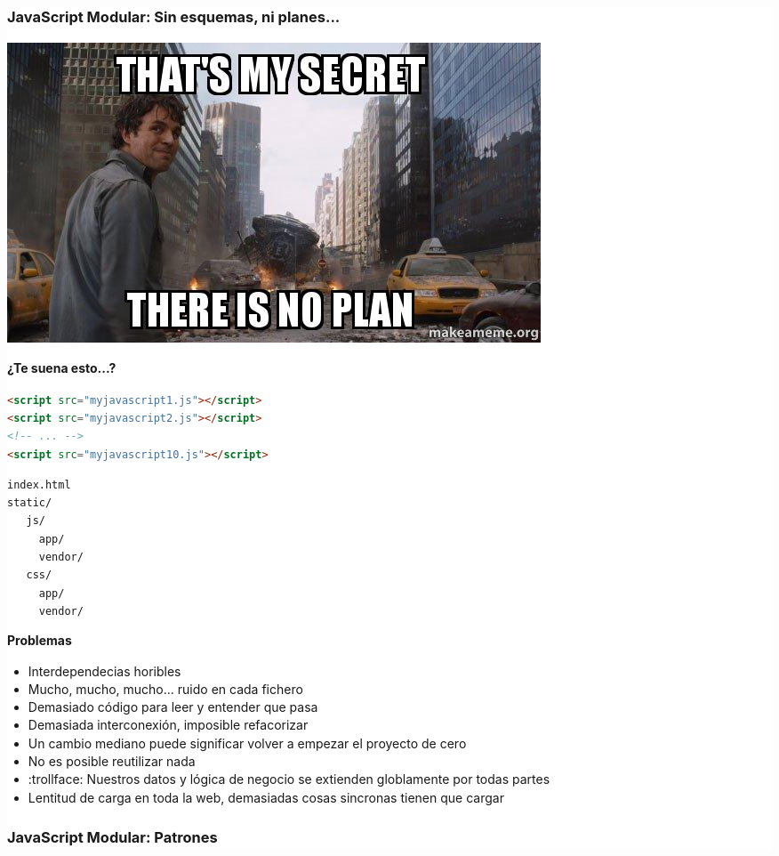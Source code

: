 
### JavaScript Modular: Sin esquemas, ni planes...

![IMG](../assets/clase58/0c9a29ca-1659-44ab-b669-f77bd0702847.jpeg)

**¿Te suena esto...?**
```html
<script src="myjavascript1.js"></script>
<script src="myjavascript2.js"></script>
<!-- ... -->
<script src="myjavascript10.js"></script>
```
```
index.html
static/
   js/
     app/
     vendor/
   css/
     app/
     vendor/
```

**Problemas**
- Interdependecias horibles
- Mucho, mucho, mucho... ruido en cada fichero
- Demasiado código para leer y entender que pasa
- Demasiada interconexión, imposible refacorizar
- Un cambio mediano puede significar volver a empezar el proyecto de cero
- No es posible reutilizar nada
- :trollface: Nuestros datos y lógica de negocio se extienden globlamente por todas partes
- Lentitud de carga en toda la web, demasiadas cosas sincronas tienen que cargar

### JavaScript Modular: Patrones
